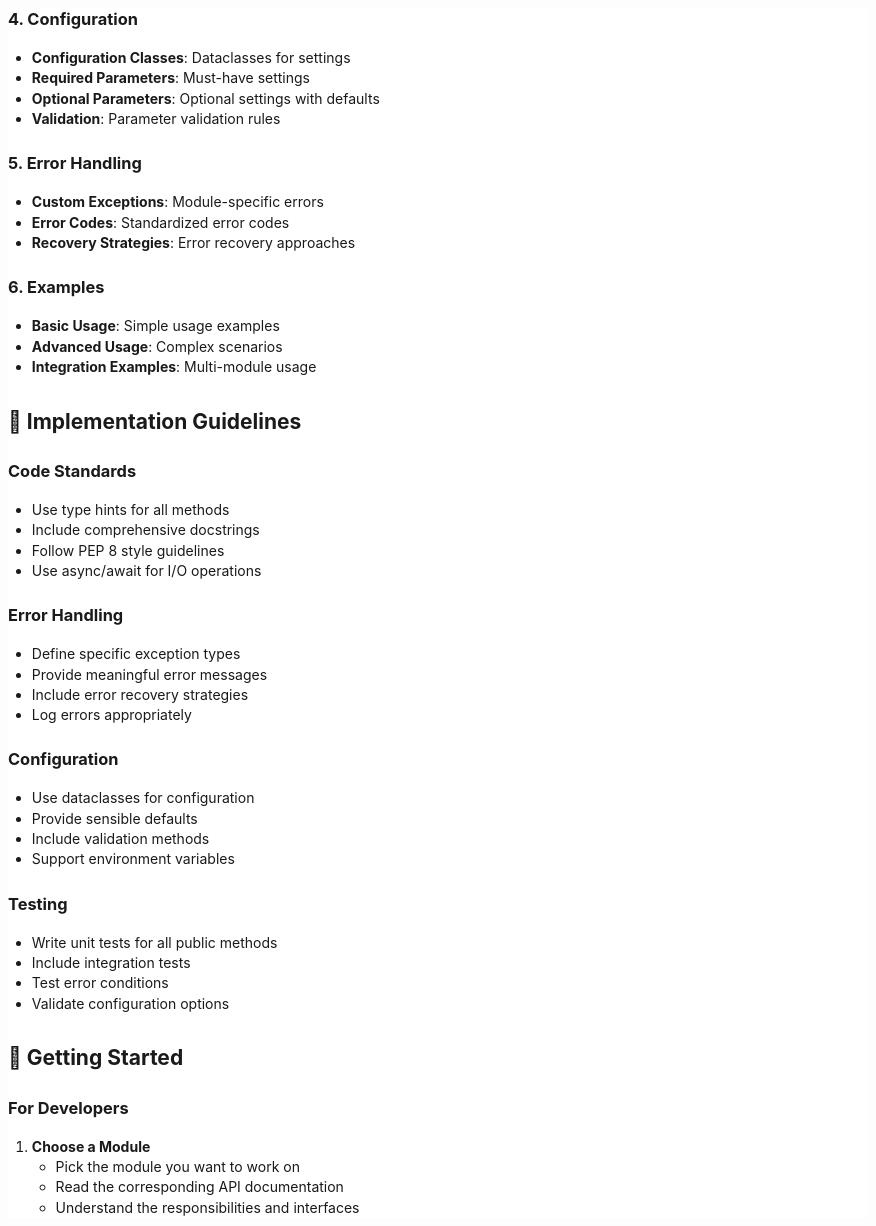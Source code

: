 ### 4. Configuration
- **Configuration Classes**: Dataclasses for settings
- **Required Parameters**: Must-have settings
- **Optional Parameters**: Optional settings with defaults
- **Validation**: Parameter validation rules

### 5. Error Handling
- **Custom Exceptions**: Module-specific errors
- **Error Codes**: Standardized error codes
- **Recovery Strategies**: Error recovery approaches

### 6. Examples
- **Basic Usage**: Simple usage examples
- **Advanced Usage**: Complex scenarios
- **Integration Examples**: Multi-module usage

## 🔧 Implementation Guidelines

### Code Standards
- Use type hints for all methods
- Include comprehensive docstrings
- Follow PEP 8 style guidelines
- Use async/await for I/O operations

### Error Handling
- Define specific exception types
- Provide meaningful error messages
- Include error recovery strategies
- Log errors appropriately

### Configuration
- Use dataclasses for configuration
- Provide sensible defaults
- Include validation methods
- Support environment variables

### Testing
- Write unit tests for all public methods
- Include integration tests
- Test error conditions
- Validate configuration options

## 🚀 Getting Started

### For Developers

1. **Choose a Module**
   - Pick the module you want to work on
   - Read the corresponding API documentation
   - Understand the responsibilities and interfaces
